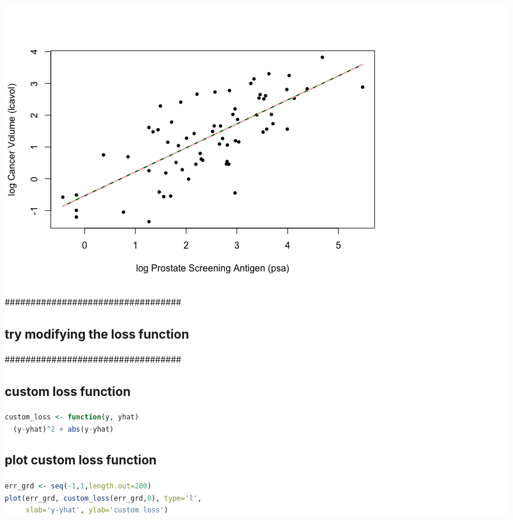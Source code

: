 ![](Homework2_files/figure-gfm/unnamed-chunk-9-1.png)

################################## 

## try modifying the loss function

################################## 

## custom loss function

``` r
custom_loss <- function(y, yhat)
  (y-yhat)^2 + abs(y-yhat)
```

## plot custom loss function

``` r
err_grd <- seq(-1,1,length.out=200)
plot(err_grd, custom_loss(err_grd,0), type='l',
     xlab='y-yhat', ylab='custom loss')
```
